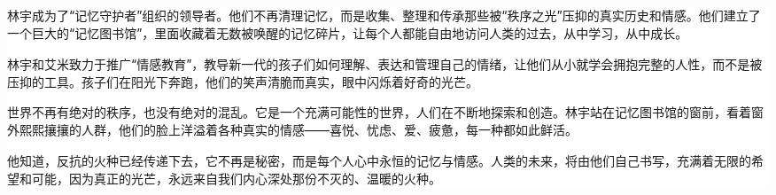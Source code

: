 林宇成为了“记忆守护者”组织的领导者。他们不再清理记忆，而是收集、整理和传承那些被“秩序之光”压抑的真实历史和情感。他们建立了一个巨大的“记忆图书馆”，里面收藏着无数被唤醒的记忆碎片，让每个人都能自由地访问人类的过去，从中学习，从中成长。

林宇和艾米致力于推广“情感教育”，教导新一代的孩子们如何理解、表达和管理自己的情绪，让他们从小就学会拥抱完整的人性，而不是被压抑的工具。孩子们在阳光下奔跑，他们的笑声清脆而真实，眼中闪烁着好奇的光芒。

世界不再有绝对的秩序，也没有绝对的混乱。它是一个充满可能性的世界，人们在不断地探索和创造。林宇站在记忆图书馆的窗前，看着窗外熙熙攘攘的人群，他们的脸上洋溢着各种真实的情感——喜悦、忧虑、爱、疲惫，每一种都如此鲜活。

他知道，反抗的火种已经传递下去，它不再是秘密，而是每个人心中永恒的记忆与情感。人类的未来，将由他们自己书写，充满着无限的希望和可能，因为真正的光芒，永远来自我们内心深处那份不灭的、温暖的火种。
